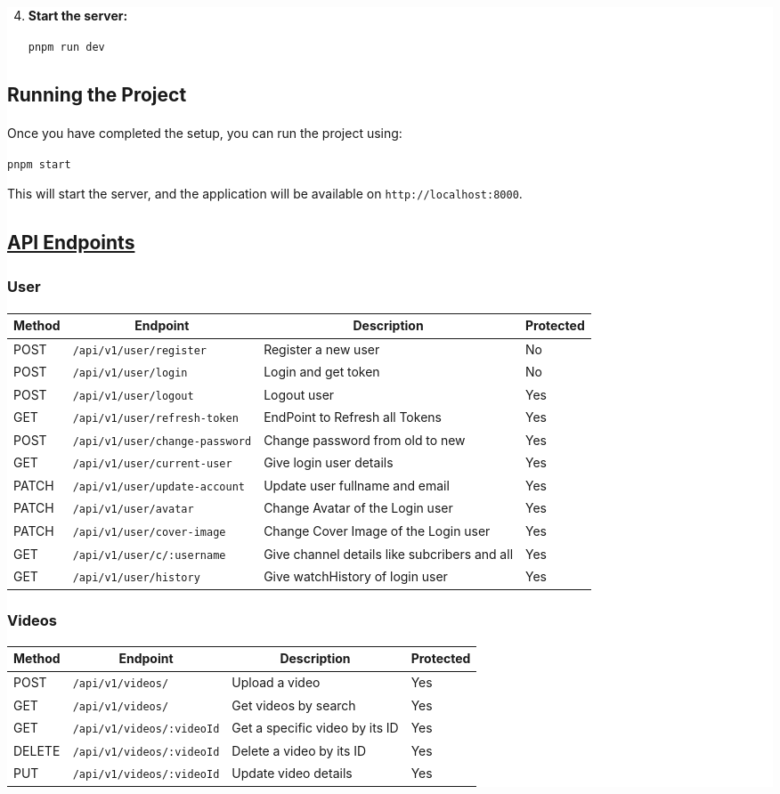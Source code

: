 4. **Start the server:**
    ```bash
    pnpm run dev
    ```

## Running the Project

Once you have completed the setup, you can run the project using:
```bash
pnpm start
```
This will start the server, and the application will be available on `http://localhost:8000`.

## [API Endpoints](https://app.getpostman.com/join-team?invite_code=7eb59cbca1b4223055e577eaeb6a09078fadf3e5d2d0adadf9745a25c5e7bf37)

### User
| Method | Endpoint                       | Description                                  | Protected |
|--------|--------------------------------|----------------------------------------------|-----------|
| POST   | `/api/v1/user/register`        | Register a new user                          | No        |
| POST   | `/api/v1/user/login`           | Login and get token                          | No        |
| POST   | `/api/v1/user/logout`          | Logout user                                  | Yes       |
| GET    | `/api/v1/user/refresh-token`   | EndPoint to Refresh all Tokens               | Yes       |
| POST   | `/api/v1/user/change-password` | Change password from old to new              | Yes       |
| GET    | `/api/v1/user/current-user`    | Give login user details                      | Yes       |
| PATCH  | `/api/v1/user/update-account`  | Update user fullname and email               | Yes       |
| PATCH  | `/api/v1/user/avatar`          | Change Avatar of the Login user              | Yes       |
| PATCH  | `/api/v1/user/cover-image`     | Change Cover Image of the Login user         | Yes       |
| GET    | `/api/v1/user/c/:username`     | Give channel details like subcribers and all | Yes       |
| GET    | `/api/v1/user/history`         | Give watchHistory of login user              | Yes       |

### Videos
| Method | Endpoint                    | Description                       | Protected |
|--------|-----------------------------|-----------------------------------|-----------|
| POST   | `/api/v1/videos/`           | Upload a video                    | Yes       |
| GET    | `/api/v1/videos/`           | Get videos by search              | Yes       |
| GET    | `/api/v1/videos/:videoId`   | Get a specific video by its ID    | Yes       |
| DELETE | `/api/v1/videos/:videoId`   | Delete a video by its ID          | Yes       |
| PUT    | `/api/v1/videos/:videoId`   | Update video details              | Yes       |
